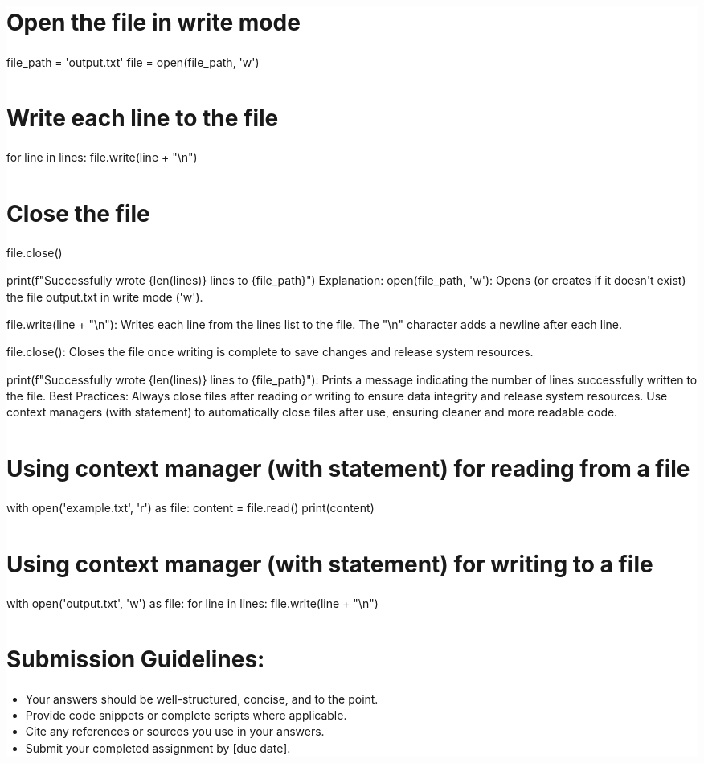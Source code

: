 # Open the file in write mode
file_path = 'output.txt'
file = open(file_path, 'w')

# Write each line to the file
for line in lines:
    file.write(line + "\n")

# Close the file
file.close()

print(f"Successfully wrote {len(lines)} lines to {file_path}")
Explanation:
open(file_path, 'w'): Opens (or creates if it doesn't exist) the file output.txt in write mode ('w').

file.write(line + "\n"): Writes each line from the lines list to the file. The "\n" character adds a newline after each line.

file.close(): Closes the file once writing is complete to save changes and release system resources.

print(f"Successfully wrote {len(lines)} lines to {file_path}"): Prints a message indicating the number of lines successfully written to the file.
Best Practices:
Always close files after reading or writing to ensure data integrity and release system resources.
Use context managers (with statement) to automatically close files after use, ensuring cleaner and more readable code.
# Using context manager (with statement) for reading from a file
with open('example.txt', 'r') as file:
    content = file.read()
    print(content)

# Using context manager (with statement) for writing to a file
with open('output.txt', 'w') as file:
    for line in lines:
        file.write(line + "\n")


# Submission Guidelines:
- Your answers should be well-structured, concise, and to the point.
- Provide code snippets or complete scripts where applicable.
- Cite any references or sources you use in your answers.
- Submit your completed assignment by [due date].

